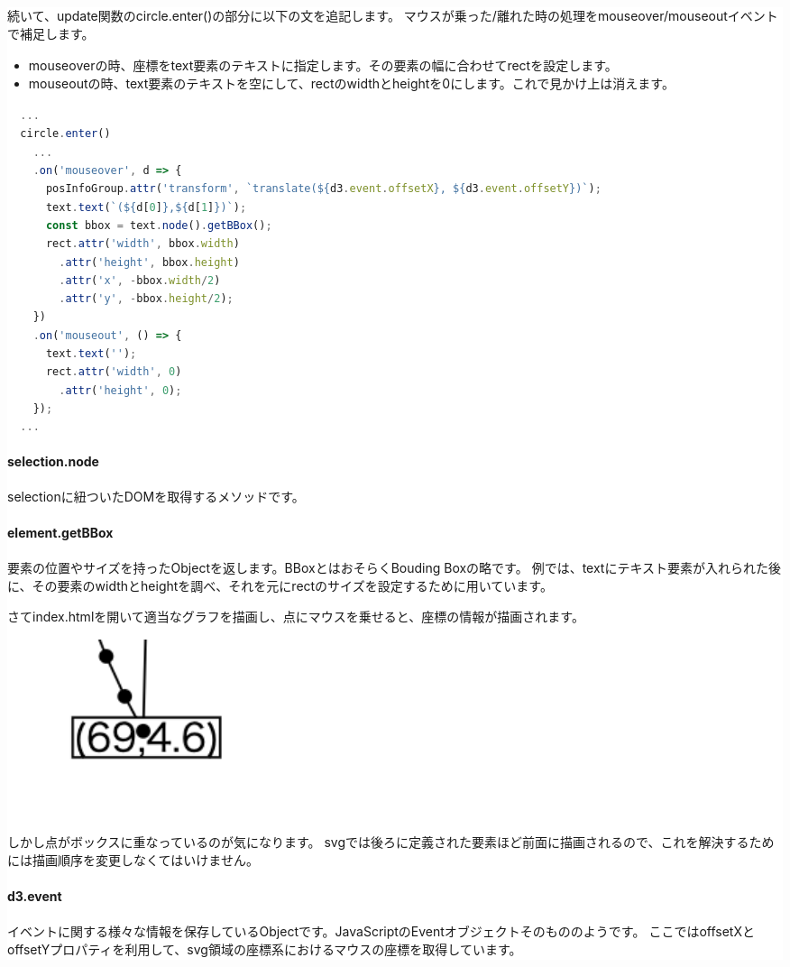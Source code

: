 続いて、update関数のcircle.enter()の部分に以下の文を追記します。
マウスが乗った/離れた時の処理をmouseover/mouseoutイベントで補足します。

- mouseoverの時、座標をtext要素のテキストに指定します。その要素の幅に合わせてrectを設定します。
- mouseoutの時、text要素のテキストを空にして、rectのwidthとheightを0にします。これで見かけ上は消えます。

```js
  ...
  circle.enter()
    ...
    .on('mouseover', d => {
      posInfoGroup.attr('transform', `translate(${d3.event.offsetX}, ${d3.event.offsetY})`);
      text.text(`(${d[0]},${d[1]})`);
      const bbox = text.node().getBBox();
      rect.attr('width', bbox.width)
        .attr('height', bbox.height)
        .attr('x', -bbox.width/2)
        .attr('y', -bbox.height/2);
    })
    .on('mouseout', () => {
      text.text('');
      rect.attr('width', 0)
        .attr('height', 0);
    });
  ...
```

#### selection.node

selectionに紐ついたDOMを取得するメソッドです。

#### element.getBBox

要素の位置やサイズを持ったObjectを返します。BBoxとはおそらくBouding Boxの略です。
例では、textにテキスト要素が入れられた後に、その要素のwidthとheightを調べ、それを元にrectのサイズを設定するために用いています。

さてindex.htmlを開いて適当なグラフを描画し、点にマウスを乗せると、座標の情報が描画されます。

<img src="img/linechart18.png" width="300px">

しかし点がボックスに重なっているのが気になります。
svgでは後ろに定義された要素ほど前面に描画されるので、これを解決するためには描画順序を変更しなくてはいけません。

#### d3.event

イベントに関する様々な情報を保存しているObjectです。JavaScriptのEventオブジェクトそのもののようです。
ここではoffsetXとoffsetYプロパティを利用して、svg領域の座標系におけるマウスの座標を取得しています。
